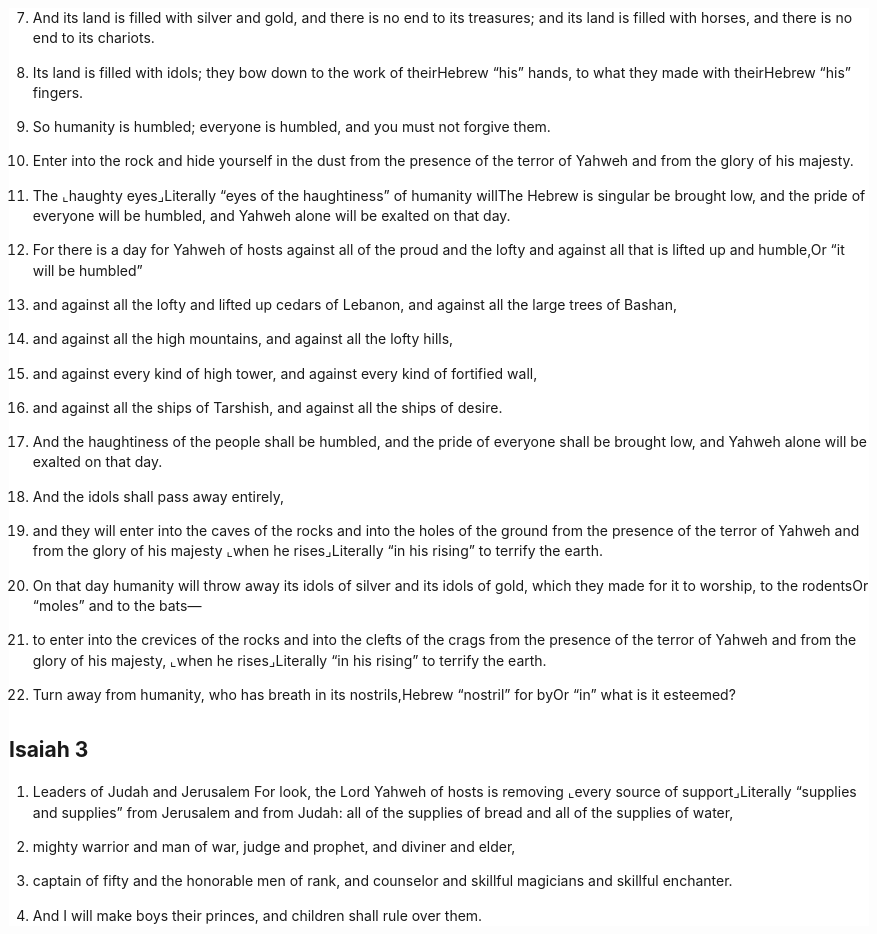 7. And its land is filled with silver and gold, and there is no end to its treasures; and its land is filled with horses, and there is no end to its chariots. 

8. Its land is filled with idols; they bow down to the work of theirHebrew “his” hands, to what they made with theirHebrew “his” fingers. 

9. So humanity is humbled; everyone is humbled, and you must not forgive them. 

10. Enter into the rock and hide yourself in the dust from the presence of the terror of Yahweh and from the glory of his majesty. 

11. The ⌞haughty eyes⌟Literally “eyes of the haughtiness” of humanity willThe Hebrew is singular be brought low, and the pride of everyone will be humbled, and Yahweh alone will be exalted on that day. 

12. For there is a day for Yahweh of hosts against all of the proud and the lofty and against all that is lifted up and humble,Or “it will be humbled” 

13. and against all the lofty and lifted up cedars of Lebanon, and against all the large trees of Bashan, 

14. and against all the high mountains, and against all the lofty hills, 

15. and against every kind of high tower, and against every kind of fortified wall, 

16. and against all the ships of Tarshish, and against all the ships of desire. 

17. And the haughtiness of the people shall be humbled, and the pride of everyone shall be brought low, and Yahweh alone will be exalted on that day. 

18. And the idols shall pass away entirely, 

19. and they will enter into the caves of the rocks and into the holes of the ground from the presence of the terror of Yahweh and from the glory of his majesty ⌞when he rises⌟Literally “in his rising” to terrify the earth. 

20. On that day humanity will throw away its idols of silver and its idols of gold, which they made for it to worship, to the rodentsOr “moles” and to the bats— 

21. to enter into the crevices of the rocks and into the clefts of the crags from the presence of the terror of Yahweh and from the glory of his majesty, ⌞when he rises⌟Literally “in his rising” to terrify the earth. 

22. Turn away from humanity, who has breath in its nostrils,Hebrew “nostril” for byOr “in” what is it esteemed?    

## Isaiah 3

1.  Leaders of Judah and Jerusalem  For look, the Lord Yahweh of hosts is removing ⌞every source of support⌟Literally “supplies and supplies” from Jerusalem and from Judah: all of the supplies of bread and all of the supplies of water, 

2. mighty warrior and man of war, judge and prophet, and diviner and elder, 

3. captain of fifty and the honorable men of rank, and counselor and skillful magicians and skillful enchanter. 

4. And I will make boys their princes, and children shall rule over them. 
